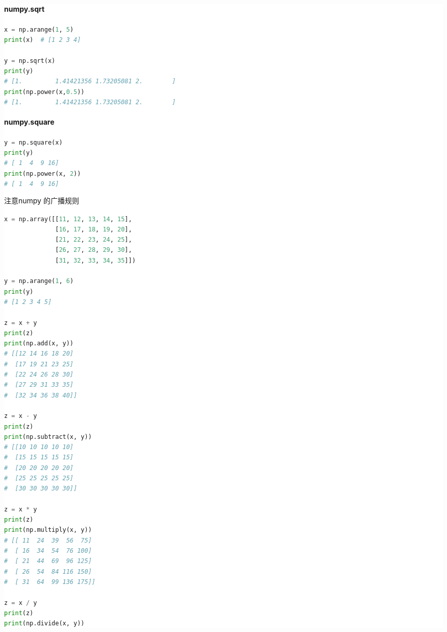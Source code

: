 #### numpy.sqrt

``` python
x = np.arange(1, 5)
print(x)  # [1 2 3 4]

y = np.sqrt(x)
print(y)
# [1.         1.41421356 1.73205081 2.        ]
print(np.power(x,0.5))
# [1.         1.41421356 1.73205081 2.        ]
```

#### numpy.square

``` python
y = np.square(x)
print(y)
# [ 1  4  9 16]
print(np.power(x, 2))
# [ 1  4  9 16]
```

注意numpy 的广播规则

``` python
x = np.array([[11, 12, 13, 14, 15],
              [16, 17, 18, 19, 20],
              [21, 22, 23, 24, 25],
              [26, 27, 28, 29, 30],
              [31, 32, 33, 34, 35]])

y = np.arange(1, 6)
print(y)
# [1 2 3 4 5]

z = x + y
print(z)
print(np.add(x, y))
# [[12 14 16 18 20]
#  [17 19 21 23 25]
#  [22 24 26 28 30]
#  [27 29 31 33 35]
#  [32 34 36 38 40]]

z = x - y
print(z)
print(np.subtract(x, y))
# [[10 10 10 10 10]
#  [15 15 15 15 15]
#  [20 20 20 20 20]
#  [25 25 25 25 25]
#  [30 30 30 30 30]]

z = x * y
print(z)
print(np.multiply(x, y))
# [[ 11  24  39  56  75]
#  [ 16  34  54  76 100]
#  [ 21  44  69  96 125]
#  [ 26  54  84 116 150]
#  [ 31  64  99 136 175]]

z = x / y
print(z)
print(np.divide(x, y))
```